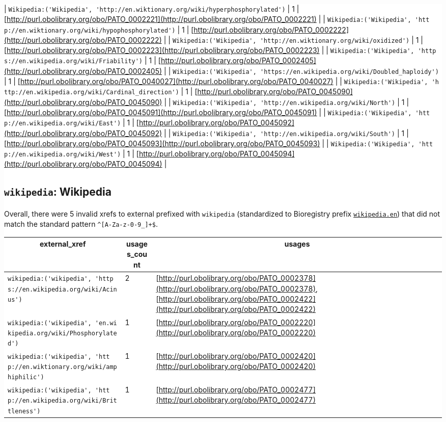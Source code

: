 | `Wikipedia:('Wikipedia', 'http://en.wiktionary.org/wiki/hyperphosphorylated')`      |              1 | [http://purl.obolibrary.org/obo/PATO_0002221](http://purl.obolibrary.org/obo/PATO_0002221)                                                                                                                                                                                         |
| `Wikipedia:('Wikipedia', 'http://en.wiktionary.org/wiki/hypophosphorylated')`       |              1 | [http://purl.obolibrary.org/obo/PATO_0002222](http://purl.obolibrary.org/obo/PATO_0002222)                                                                                                                                                                                         |
| `Wikipedia:('Wikipedia', 'http://en.wiktionary.org/wiki/oxidized')`                 |              1 | [http://purl.obolibrary.org/obo/PATO_0002223](http://purl.obolibrary.org/obo/PATO_0002223)                                                                                                                                                                                         |
| `Wikipedia:('Wikipedia', 'https://en.wikipedia.org/wiki/Friability')`               |              1 | [http://purl.obolibrary.org/obo/PATO_0002405](http://purl.obolibrary.org/obo/PATO_0002405)                                                                                                                                                                                         |
| `Wikipedia:('Wikipedia', 'https://en.wikipedia.org/wiki/Doubled_haploidy')`         |              1 | [http://purl.obolibrary.org/obo/PATO_0040027](http://purl.obolibrary.org/obo/PATO_0040027)                                                                                                                                                                                         |
| `Wikipedia:('Wikipedia', 'http://en.wikipedia.org/wiki/Cardinal_direction')`        |              1 | [http://purl.obolibrary.org/obo/PATO_0045090](http://purl.obolibrary.org/obo/PATO_0045090)                                                                                                                                                                                         |
| `Wikipedia:('Wikipedia', 'http://en.wikipedia.org/wiki/North')`                     |              1 | [http://purl.obolibrary.org/obo/PATO_0045091](http://purl.obolibrary.org/obo/PATO_0045091)                                                                                                                                                                                         |
| `Wikipedia:('Wikipedia', 'http://en.wikipedia.org/wiki/East')`                      |              1 | [http://purl.obolibrary.org/obo/PATO_0045092](http://purl.obolibrary.org/obo/PATO_0045092)                                                                                                                                                                                         |
| `Wikipedia:('Wikipedia', 'http://en.wikipedia.org/wiki/South')`                     |              1 | [http://purl.obolibrary.org/obo/PATO_0045093](http://purl.obolibrary.org/obo/PATO_0045093)                                                                                                                                                                                         |
| `Wikipedia:('Wikipedia', 'http://en.wikipedia.org/wiki/West')`                      |              1 | [http://purl.obolibrary.org/obo/PATO_0045094](http://purl.obolibrary.org/obo/PATO_0045094)                                                                                                                                                                                         |

## `wikipedia`: Wikipedia

Overall, there were 5 invalid
xrefs to external prefixed with `wikipedia` (standardized to Bioregistry
prefix [`wikipedia.en`](https://bioregistry.io/wikipedia.en)) that
did not match the standard pattern `^[A-Za-z-0-9_]+$`.

| external_xref                                                          |   usages_count | usages                                                                                                                                                                                 |
|------------------------------------------------------------------------|----------------|----------------------------------------------------------------------------------------------------------------------------------------------------------------------------------------|
| `wikipedia:('wikipedia', 'https://en.wikipedia.org/wiki/Acinus')`      |              2 | [http://purl.obolibrary.org/obo/PATO_0002378](http://purl.obolibrary.org/obo/PATO_0002378), [http://purl.obolibrary.org/obo/PATO_0002422](http://purl.obolibrary.org/obo/PATO_0002422) |
| `wikipedia:('wikipedia', 'en.wikipedia.org/wiki/Phosphorylated')`      |              1 | [http://purl.obolibrary.org/obo/PATO_0002220](http://purl.obolibrary.org/obo/PATO_0002220)                                                                                             |
| `wikipedia:('wikipedia', 'http://en.wiktionary.org/wiki/amphiphilic')` |              1 | [http://purl.obolibrary.org/obo/PATO_0002420](http://purl.obolibrary.org/obo/PATO_0002420)                                                                                             |
| `wikipedia:('wikipedia', 'http://en.wikipedia.org/wiki/Brittleness')`  |              1 | [http://purl.obolibrary.org/obo/PATO_0002477](http://purl.obolibrary.org/obo/PATO_0002477)                                                                                             |


